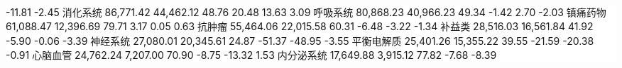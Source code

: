 -11.81
-2.45
消化系统
86,771.42
44,462.12
48.76
20.48
13.63
3.09
呼吸系统
80,868.23
40,966.23
49.34
-1.42
2.70
-2.03
镇痛药物
61,088.47
12,396.69
79.71
3.17
0.05
0.63
抗肿瘤
55,464.06
22,015.58
60.31
-6.48
-3.22
-1.34
补益类
28,516.03
16,561.84
41.92
-5.90
-0.06
-3.39
神经系统
27,080.01
20,345.61
24.87
-51.37
-48.95
-3.55
平衡电解质
25,401.26
15,355.22
39.55
-21.59
-20.38
-0.91
心脑血管
24,762.24
7,207.00
70.90
-8.75
-13.32
1.53
内分泌系统
17,649.88
3,915.12
77.82
-7.68
-8.39